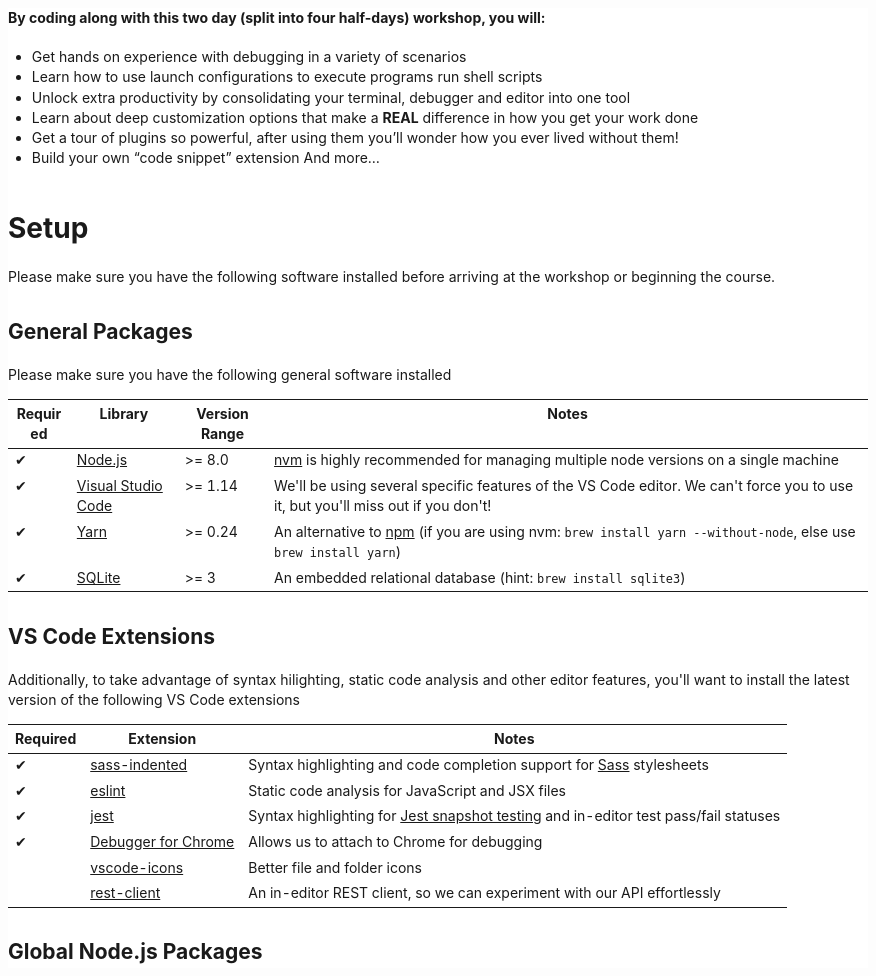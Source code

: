 #### By coding along with this two day (split into four half-days) workshop, you will:

- Get hands on experience with debugging in a variety of scenarios
- Learn how to use launch configurations to execute programs run shell scripts
- Unlock extra productivity by consolidating your terminal, debugger and editor into one tool
- Learn about deep customization options that make a **REAL** difference in how you get your work done
- Get a tour of plugins so powerful, after using them you’ll wonder how you ever lived without them!
- Build your own “code snippet” extension
  And more…

# Setup

Please make sure you have the following software installed before arriving at the workshop or beginning the course.

## General Packages

Please make sure you have the following general software installed

| Required | Library                                              | Version Range | Notes                                                                                                                                        |
| -------- | ---------------------------------------------------- | ------------- | -------------------------------------------------------------------------------------------------------------------------------------------- |
| ✔        | [Node.js](http://nodejs.org/)                        | >= 8.0        | [nvm](https://github.com/creationix/nvm) is highly recommended for managing multiple node versions on a single machine                       |
| ✔        | [Visual Studio Code](https://code.visualstudio.com/) | >= 1.14       | We'll be using several specific features of the VS Code editor. We can't force you to use it, but you'll miss out if you don't!              |
| ✔        | [Yarn](https://yarnpkg.com/)                         | >= 0.24       | An alternative to [npm](https://github.com/npm/npm) (if you are using nvm: `brew install yarn --without-node`, else use `brew install yarn`) |
| ✔        | [SQLite](https://sqlite.org/)                        | >= 3          | An embedded relational database (hint: `brew install sqlite3`)                                                                               |

## VS Code Extensions

Additionally, to take advantage of syntax hilighting, static code analysis and other editor features, you'll want to install the latest version of the following VS Code extensions

| Required | Extension                                                                                               | Notes                                                                                                                                             |
| -------- | ------------------------------------------------------------------------------------------------------- | ------------------------------------------------------------------------------------------------------------------------------------------------- |
| ✔        | [sass-indented](https://marketplace.visualstudio.com/items?itemName=robinbentley.sass-indented)         | Syntax highlighting and code completion support for [Sass](http://sass-lang.com) stylesheets                                                      |
| ✔        | [eslint](https://marketplace.visualstudio.com/items?itemName=dbaeumer.vscode-eslint)                    | Static code analysis for JavaScript and JSX files                                                                                                 |
| ✔        | [jest](https://marketplace.visualstudio.com/items?itemName=Orta.vscode-jest)                            | Syntax highlighting for [Jest snapshot testing](https://facebook.github.io/jest/docs/snapshot-testing.html) and in-editor test pass/fail statuses |
| ✔        | [Debugger for Chrome](https://marketplace.visualstudio.com/items?itemName=msjsdiag.debugger-for-chrome) | Allows us to attach to Chrome for debugging                                                                                                       |
|          | [vscode-icons](https://marketplace.visualstudio.com/items?itemName=robertohuertasm.vscode-icons)        | Better file and folder icons                                                                                                                      |
|          | [rest-client](https://marketplace.visualstudio.com/items?itemName=humao.rest-client)                    | An in-editor REST client, so we can experiment with our API effortlessly                                                                          |

## Global Node.js Packages
